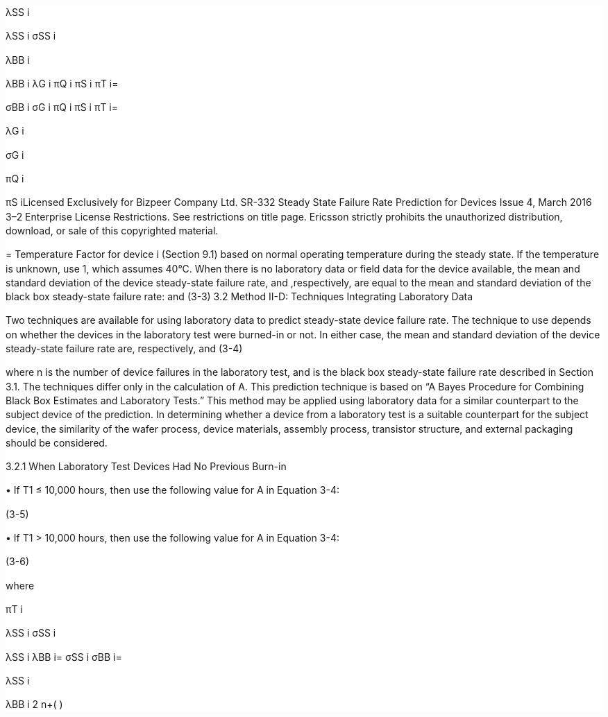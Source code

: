 λSS i

λSS i σSS i

λBB i

λBB i λG i πQ i πS i πT i=

σBB i σG i πQ i πS i πT i=

λG i

σG i

πQ i

πS iLicensed Exclusively for Bizpeer Company Ltd. SR-332 Steady State Failure Rate Prediction for Devices Issue 4, March 2016 3–2 Enterprise License Restrictions. See restrictions on title page. Ericsson strictly prohibits the unauthorized distribution, download, or sale of this copyrighted material. 

= Temperature Factor for device i (Section 9.1) based on normal operating temperature during the steady state. If the temperature is unknown, use 1, which assumes 40°C. When there is no laboratory data or field data for the device available, the mean and standard deviation of the device steady-state failure rate, and ,respectively, are equal to the mean and standard deviation of the black box steady-state failure rate: and (3-3) 3.2 Method II-D: Techniques Integrating Laboratory Data 

Two techniques are available for using laboratory data to predict steady-state device failure rate. The technique to use depends on whether the devices in the laboratory test were burned-in or not. In either case, the mean and standard deviation of the device steady-state failure rate are, respectively, and (3-4) 

where n is the number of device failures in the laboratory test, and is the black box steady-state failure rate described in Section 3.1. The techniques differ only in the calculation of A. This prediction technique is based on “A Bayes Procedure for Combining Black Box Estimates and Laboratory Tests.” This method may be applied using laboratory data for a similar counterpart to the subject device of the prediction. In determining whether a device from a laboratory test is a suitable counterpart for the subject device, the similarity of the wafer process, device materials, assembly process, transistor structure, and external packaging should be considered. 

3.2.1 When Laboratory Test Devices Had No Previous Burn-in 

• If T1 ≤ 10,000 hours, then use the following value for A in Equation 3-4: 

(3-5) 

• If T1 > 10,000 hours, then use the following value for A in Equation 3-4: 

(3-6) 

where 

πT i

λSS i σSS i

λSS i λBB i= σSS i σBB i=

λSS i

λBB i 2 n+( )
